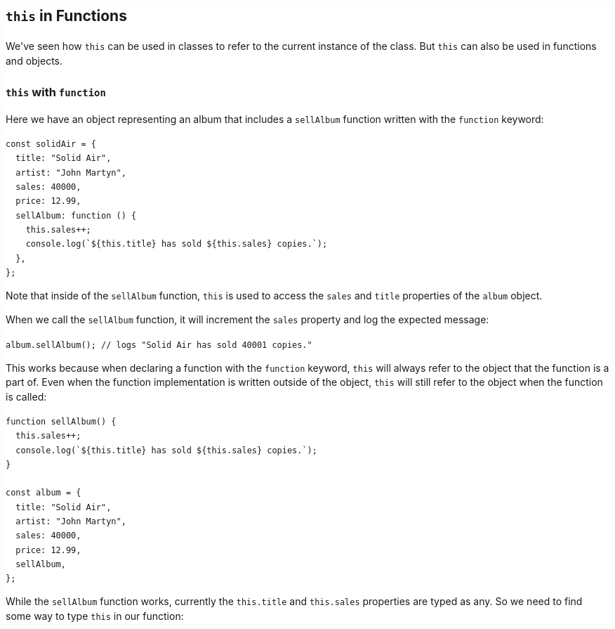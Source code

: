 ## `this` in Functions

We've seen how `this` can be used in classes to refer to the current instance of the class. But `this` can also be used in functions and objects.

### `this` with `function`

Here we have an object representing an album that includes a `sellAlbum` function written with the `function` keyword:

```tsx
const solidAir = {
  title: "Solid Air",
  artist: "John Martyn",
  sales: 40000,
  price: 12.99,
  sellAlbum: function () {
    this.sales++;
    console.log(`${this.title} has sold ${this.sales} copies.`);
  },
};
```

Note that inside of the `sellAlbum` function, `this` is used to access the `sales` and `title` properties of the `album` object.

When we call the `sellAlbum` function, it will increment the `sales` property and log the expected message:

```tsx
album.sellAlbum(); // logs "Solid Air has sold 40001 copies."
```

This works because when declaring a function with the `function` keyword, `this` will always refer to the object that the function is a part of. Even when the function implementation is written outside of the object, `this` will still refer to the object when the function is called:

```tsx
function sellAlbum() {
  this.sales++;
  console.log(`${this.title} has sold ${this.sales} copies.`);
}

const album = {
  title: "Solid Air",
  artist: "John Martyn",
  sales: 40000,
  price: 12.99,
  sellAlbum,
};
```

While the `sellAlbum` function works, currently the `this.title` and `this.sales` properties are typed as any. So we need to find some way to type `this` in our function:
